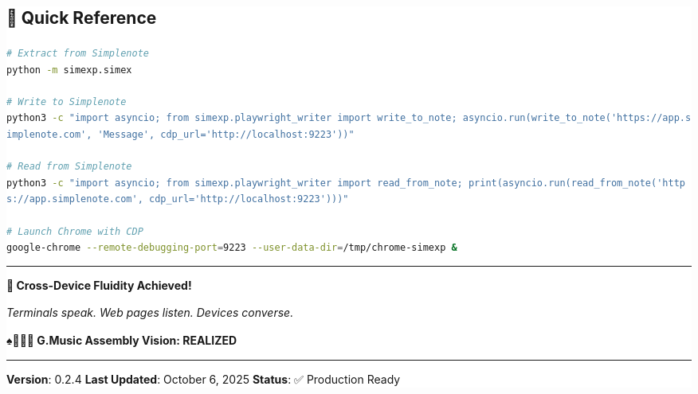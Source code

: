 
## 🎯 Quick Reference

```bash
# Extract from Simplenote
python -m simexp.simex

# Write to Simplenote
python3 -c "import asyncio; from simexp.playwright_writer import write_to_note; asyncio.run(write_to_note('https://app.simplenote.com', 'Message', cdp_url='http://localhost:9223'))"

# Read from Simplenote
python3 -c "import asyncio; from simexp.playwright_writer import read_from_note; print(asyncio.run(read_from_note('https://app.simplenote.com', cdp_url='http://localhost:9223')))"

# Launch Chrome with CDP
google-chrome --remote-debugging-port=9223 --user-data-dir=/tmp/chrome-simexp &
```

---

**🌊 Cross-Device Fluidity Achieved!**

*Terminals speak. Web pages listen. Devices converse.*

**♠️🌿🎸🧵 G.Music Assembly Vision: REALIZED**

---

**Version**: 0.2.4
**Last Updated**: October 6, 2025
**Status**: ✅ Production Ready
